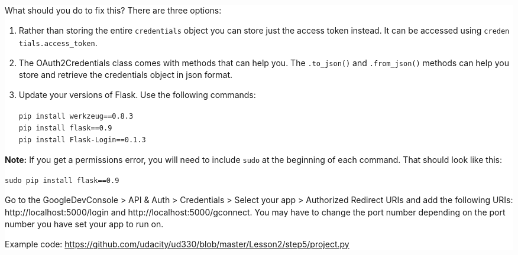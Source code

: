 What should you do to fix this? There are three options:

1. Rather than storing the entire `credentials` object you can store just the access token instead. It can be accessed using `credentials.access_token`.

2. The OAuth2Credentials class comes with methods that can help you. The `.to_json()` and `.from_json()` methods can help you store and retrieve the credentials object in json format.

3. Update your versions of Flask. Use the following commands:
    ```
    pip install werkzeug==0.8.3
    pip install flask==0.9
    pip install Flask-Login==0.1.3
    ```

**Note:** If you get a permissions error, you will need to include `sudo` at the beginning of each command. That should look like this:
```
sudo pip install flask==0.9
```

Go to the GoogleDevConsole > API & Auth > Credentials > Select your app > Authorized Redirect URIs and add the following URIs: http://localhost:5000/login and http://localhost:5000/gconnect. You may have to change the port number depending on the port number you have set your app to run on.

Example code: https://github.com/udacity/ud330/blob/master/Lesson2/step5/project.py
